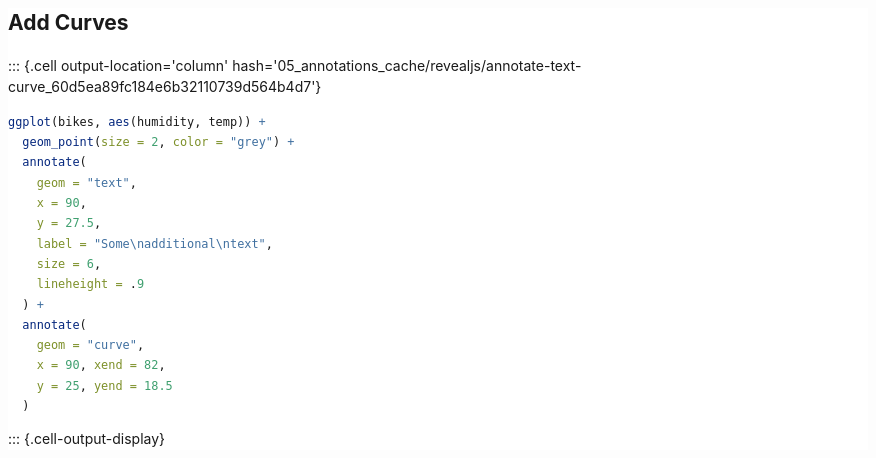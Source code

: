 
## Add Curves


::: {.cell output-location='column' hash='05_annotations_cache/revealjs/annotate-text-curve_60d5ea89fc184e6b32110739d564b4d7'}

```{.r .cell-code  code-line-numbers="12"}
ggplot(bikes, aes(humidity, temp)) +
  geom_point(size = 2, color = "grey") +
  annotate(
    geom = "text",
    x = 90,
    y = 27.5,
    label = "Some\nadditional\ntext",
    size = 6,
    lineheight = .9
  ) +
  annotate(
    geom = "curve",
    x = 90, xend = 82,
    y = 25, yend = 18.5
  )
```

::: {.cell-output-display}